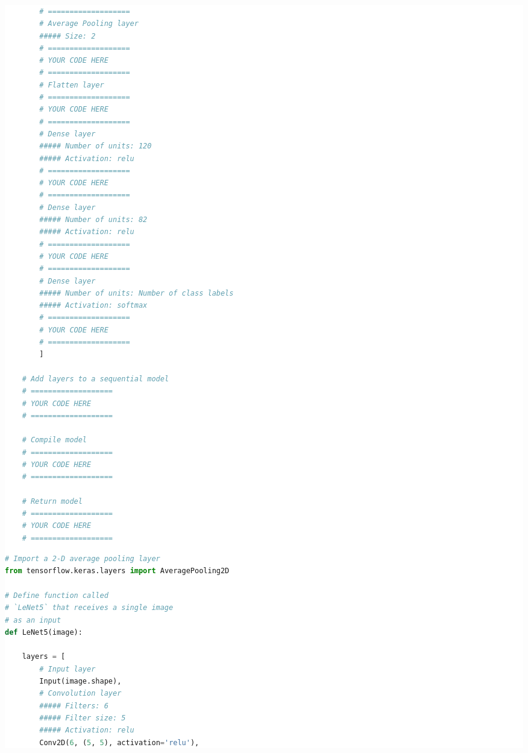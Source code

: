```python
        # ===================
        # Average Pooling layer
        ##### Size: 2
        # ===================
        # YOUR CODE HERE
        # ===================
        # Flatten layer
        # ===================
        # YOUR CODE HERE
        # ===================
        # Dense layer
        ##### Number of units: 120
        ##### Activation: relu
        # ===================
        # YOUR CODE HERE
        # ===================
        # Dense layer
        ##### Number of units: 82
        ##### Activation: relu
        # ===================
        # YOUR CODE HERE
        # ===================
        # Dense layer
        ##### Number of units: Number of class labels
        ##### Activation: softmax
        # ===================
        # YOUR CODE HERE
        # ===================
        ]
    
    # Add layers to a sequential model
    # ===================
    # YOUR CODE HERE
    # ===================
    
    # Compile model
    # ===================
    # YOUR CODE HERE
    # ===================
    
    # Return model
    # ===================
    # YOUR CODE HERE
    # ===================
```


```python
# Import a 2-D average pooling layer
from tensorflow.keras.layers import AveragePooling2D

# Define function called 
# `LeNet5` that receives a single image
# as an input
def LeNet5(image):
    
    layers = [
        # Input layer
        Input(image.shape),
        # Convolution layer 
        ##### Filters: 6
        ##### Filter size: 5
        ##### Activation: relu
        Conv2D(6, (5, 5), activation='relu'),
```